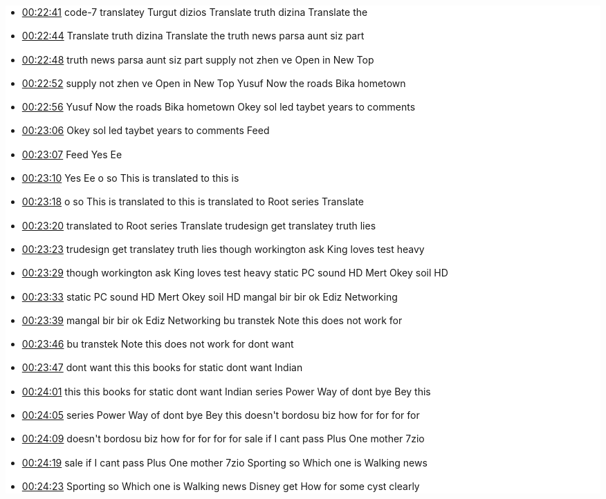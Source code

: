 - [00:22:41](https://www.youtube.com/watch?v=M9fV_Nu3V1c&t=1361) code-7 translatey Turgut dizios Translate truth dizina Translate the

- [00:22:44](https://www.youtube.com/watch?v=M9fV_Nu3V1c&t=1364) Translate truth dizina Translate the truth news parsa aunt siz part

- [00:22:48](https://www.youtube.com/watch?v=M9fV_Nu3V1c&t=1368) truth news parsa aunt siz part supply not zhen ve Open in New Top

- [00:22:52](https://www.youtube.com/watch?v=M9fV_Nu3V1c&t=1372) supply not zhen ve Open in New Top Yusuf Now the roads Bika hometown

- [00:22:56](https://www.youtube.com/watch?v=M9fV_Nu3V1c&t=1376) Yusuf Now the roads Bika hometown Okey sol led taybet years to comments

- [00:23:06](https://www.youtube.com/watch?v=M9fV_Nu3V1c&t=1386) Okey sol led taybet years to comments Feed

- [00:23:07](https://www.youtube.com/watch?v=M9fV_Nu3V1c&t=1387) Feed Yes Ee

- [00:23:10](https://www.youtube.com/watch?v=M9fV_Nu3V1c&t=1390) Yes Ee o so This is translated to this is

- [00:23:18](https://www.youtube.com/watch?v=M9fV_Nu3V1c&t=1398) o so This is translated to this is translated to Root series Translate

- [00:23:20](https://www.youtube.com/watch?v=M9fV_Nu3V1c&t=1400) translated to Root series Translate trudesign get translatey truth lies

- [00:23:23](https://www.youtube.com/watch?v=M9fV_Nu3V1c&t=1403) trudesign get translatey truth lies though workington ask King loves test heavy

- [00:23:29](https://www.youtube.com/watch?v=M9fV_Nu3V1c&t=1409) though workington ask King loves test heavy static PC sound HD Mert Okey soil HD

- [00:23:33](https://www.youtube.com/watch?v=M9fV_Nu3V1c&t=1413) static PC sound HD Mert Okey soil HD mangal bir bir ok Ediz Networking

- [00:23:39](https://www.youtube.com/watch?v=M9fV_Nu3V1c&t=1419) mangal bir bir ok Ediz Networking bu transtek Note this does not work for

- [00:23:46](https://www.youtube.com/watch?v=M9fV_Nu3V1c&t=1426) bu transtek Note this does not work for dont want

- [00:23:47](https://www.youtube.com/watch?v=M9fV_Nu3V1c&t=1427) dont want this this books for static dont want Indian

- [00:24:01](https://www.youtube.com/watch?v=M9fV_Nu3V1c&t=1441) this this books for static dont want Indian series Power Way of dont bye Bey this

- [00:24:05](https://www.youtube.com/watch?v=M9fV_Nu3V1c&t=1445) series Power Way of dont bye Bey this doesn't bordosu biz how for for for for

- [00:24:09](https://www.youtube.com/watch?v=M9fV_Nu3V1c&t=1449) doesn't bordosu biz how for for for for sale if I cant pass Plus One mother 7zio

- [00:24:19](https://www.youtube.com/watch?v=M9fV_Nu3V1c&t=1459) sale if I cant pass Plus One mother 7zio Sporting so Which one is Walking news

- [00:24:23](https://www.youtube.com/watch?v=M9fV_Nu3V1c&t=1463) Sporting so Which one is Walking news Disney get How for some cyst clearly
